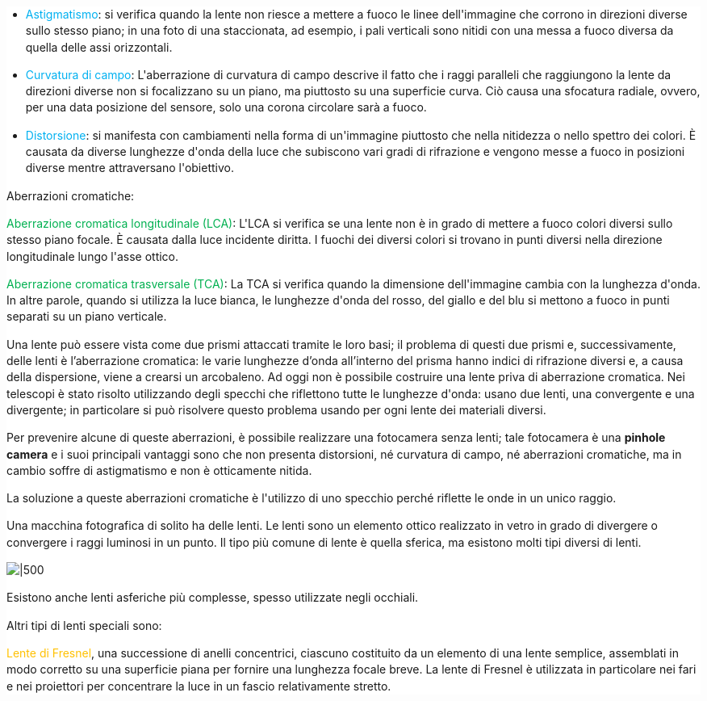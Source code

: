 - <font color="#00b0f0">Astigmatismo</font>: si verifica quando la lente non riesce a mettere a fuoco le linee dell'immagine che corrono in direzioni diverse sullo stesso piano; in una foto di una staccionata, ad esempio, i pali verticali sono nitidi con una messa a fuoco diversa da quella delle assi orizzontali.

- <font color="#00b0f0">Curvatura di campo</font>: L'aberrazione di curvatura di campo descrive il fatto che i raggi paralleli che raggiungono la lente da direzioni diverse non si focalizzano su un piano, ma piuttosto su una superficie curva. Ciò causa una sfocatura radiale, ovvero, per una data posizione del sensore, solo una corona circolare sarà a fuoco.

- <font color="#00b0f0">Distorsione</font>: si manifesta con cambiamenti nella forma di un'immagine piuttosto che nella nitidezza o nello spettro dei colori. È causata da diverse lunghezze d'onda della luce che subiscono vari gradi di rifrazione e vengono messe a fuoco in posizioni diverse mentre attraversano l'obiettivo.


Aberrazioni cromatiche:

<font color="#00b050">Aberrazione cromatica longitudinale (LCA)</font>: L'LCA si verifica se una lente non è in grado di mettere a fuoco colori diversi sullo stesso piano focale. È causata dalla luce incidente diritta. I fuochi dei diversi colori si trovano in punti diversi nella direzione longitudinale lungo l'asse ottico.

<font color="#00b050">Aberrazione cromatica trasversale (TCA)</font>: La TCA si verifica quando la dimensione dell'immagine cambia con la lunghezza d'onda. In altre parole, quando si utilizza la luce bianca, le lunghezze d'onda del rosso, del giallo e del blu si mettono a fuoco in punti separati su un piano verticale.


Una lente può essere vista come due prismi attaccati tramite le loro basi; il problema di questi due prismi e, successivamente, delle lenti è l’aberrazione cromatica: le varie lunghezze d’onda all’interno del prisma hanno indici di rifrazione diversi e, a causa della dispersione, viene a crearsi un arcobaleno. Ad oggi non è possibile costruire una lente priva di aberrazione cromatica. Nei telescopi è stato risolto utilizzando degli specchi che riflettono tutte le lunghezze d'onda: usano due lenti, una convergente e una divergente; in particolare si può risolvere questo problema usando per ogni lente dei materiali diversi.

Per prevenire alcune di queste aberrazioni, è possibile realizzare una fotocamera senza lenti; tale fotocamera è una **pinhole camera** e i suoi principali vantaggi sono che non presenta distorsioni, né curvatura di campo, né aberrazioni cromatiche, ma in cambio soffre di astigmatismo e non è otticamente nitida.

La soluzione a queste aberrazioni cromatiche è l'utilizzo di uno specchio perché riflette le onde in un unico raggio.

Una macchina fotografica di solito ha delle lenti. Le lenti sono un elemento ottico realizzato in vetro in grado di divergere o convergere i raggi luminosi in un punto. Il tipo più comune di lente è quella sferica, ma esistono molti tipi diversi di lenti.

![|500](https://lh7-rt.googleusercontent.com/docsz/AD_4nXfU3p0RvTOgmSgTbJ42I9mRTLy06UAqjke7JL5AIxeqnZvt_Nj2NreCijEPg-9WsOoG_fC2RzcvCE_-NMN8QIaa4nn5_9G2CFIIetgUp5YgpL63_yIFQk5xjvKTCudmzq80vEIV66gk-FvPq9dBYhy3xjQ?key=IlMU9hpgd3pUHC0chA8ahA)

Esistono anche lenti asferiche più complesse, spesso utilizzate negli occhiali.

Altri tipi di lenti speciali sono:

<font color="#ffc000">Lente di Fresnel</font>, una successione di anelli concentrici, ciascuno costituito da un elemento di una lente semplice, assemblati in modo corretto su una superficie piana per fornire una lunghezza focale breve. La lente di Fresnel è utilizzata in particolare nei fari e nei proiettori per concentrare la luce in un fascio relativamente stretto.
